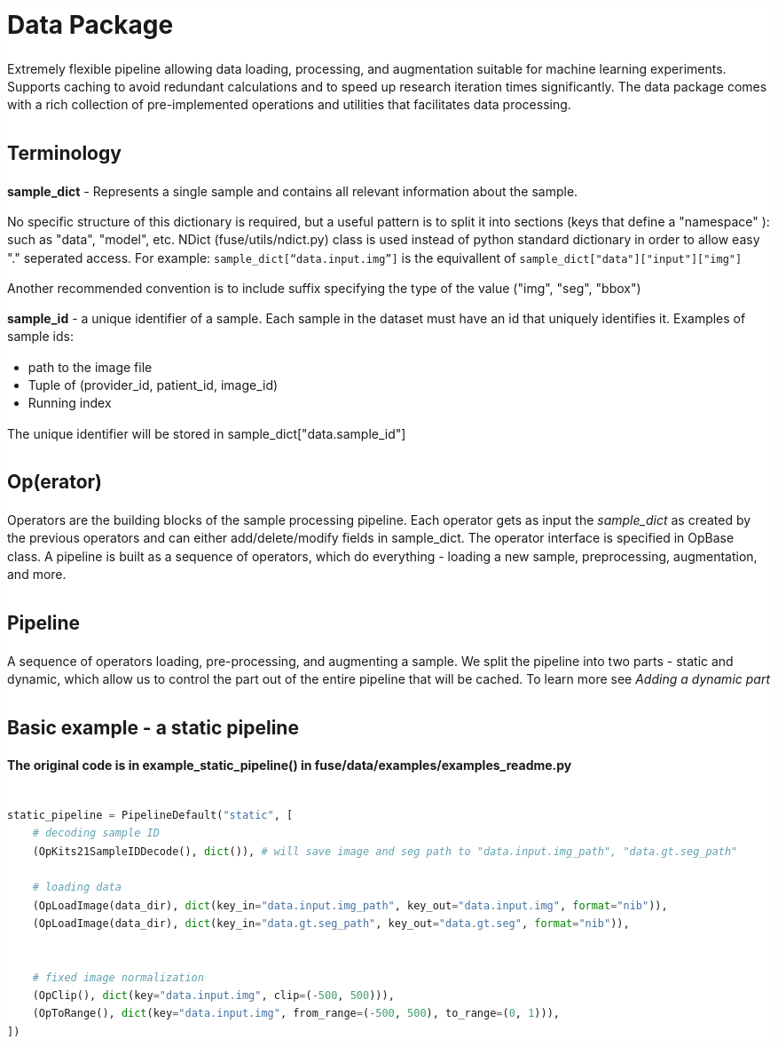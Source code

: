 # Data Package
Extremely flexible pipeline allowing data loading, processing, and augmentation suitable for machine learning experiments. Supports caching to avoid redundant calculations and to speed up research iteration times significantly. The data package comes with a rich collection of pre-implemented operations and utilities that facilitates data processing. 

## Terminology

**sample_dict** - Represents a single sample and contains all relevant information about the sample.

No specific structure of this dictionary is required, but a useful pattern is to split it into sections (keys that define a "namespace" ): such as "data", "model",  etc.
NDict (fuse/utils/ndict.py) class is used instead of python standard dictionary in order to allow easy "." seperated access. For example:
`sample_dict[“data.input.img”]` is the equivallent of `sample_dict["data"]["input"]["img"]`

Another recommended convention is to include suffix specifying the type of the value ("img", "seg", "bbox")


**sample_id** - a unique identifier of a sample. Each sample in the dataset must have an id that uniquely identifies it.
Examples of sample ids:
* path to the image file
* Tuple of (provider_id, patient_id, image_id)
* Running index

The unique identifier will be stored in sample_dict["data.sample_id"]

## Op(erator)

Operators are the building blocks of the sample processing pipeline. Each operator gets as input the *sample_dict* as created by the previous operators and can either add/delete/modify fields in sample_dict. The operator interface is specified in OpBase class. 
A pipeline is built as a sequence of operators, which do everything - loading a new sample, preprocessing, augmentation, and more.

## Pipeline

A sequence of operators loading, pre-processing, and augmenting a sample. We split the pipeline into two parts - static and dynamic, which allow us to control the part out of the entire pipeline that will be cached. To learn more see *Adding a dynamic part*

## Basic example - a static pipeline

**The original code is in example_static_pipeline() in fuse/data/examples/examples_readme.py**
```python 

static_pipeline = PipelineDefault("static", [
    # decoding sample ID
    (OpKits21SampleIDDecode(), dict()), # will save image and seg path to "data.input.img_path", "data.gt.seg_path" 

    # loading data
    (OpLoadImage(data_dir), dict(key_in="data.input.img_path", key_out="data.input.img", format="nib")),
    (OpLoadImage(data_dir), dict(key_in="data.gt.seg_path", key_out="data.gt.seg", format="nib")),


    # fixed image normalization
    (OpClip(), dict(key="data.input.img", clip=(-500, 500))),
    (OpToRange(), dict(key="data.input.img", from_range=(-500, 500), to_range=(0, 1))),
])
```
